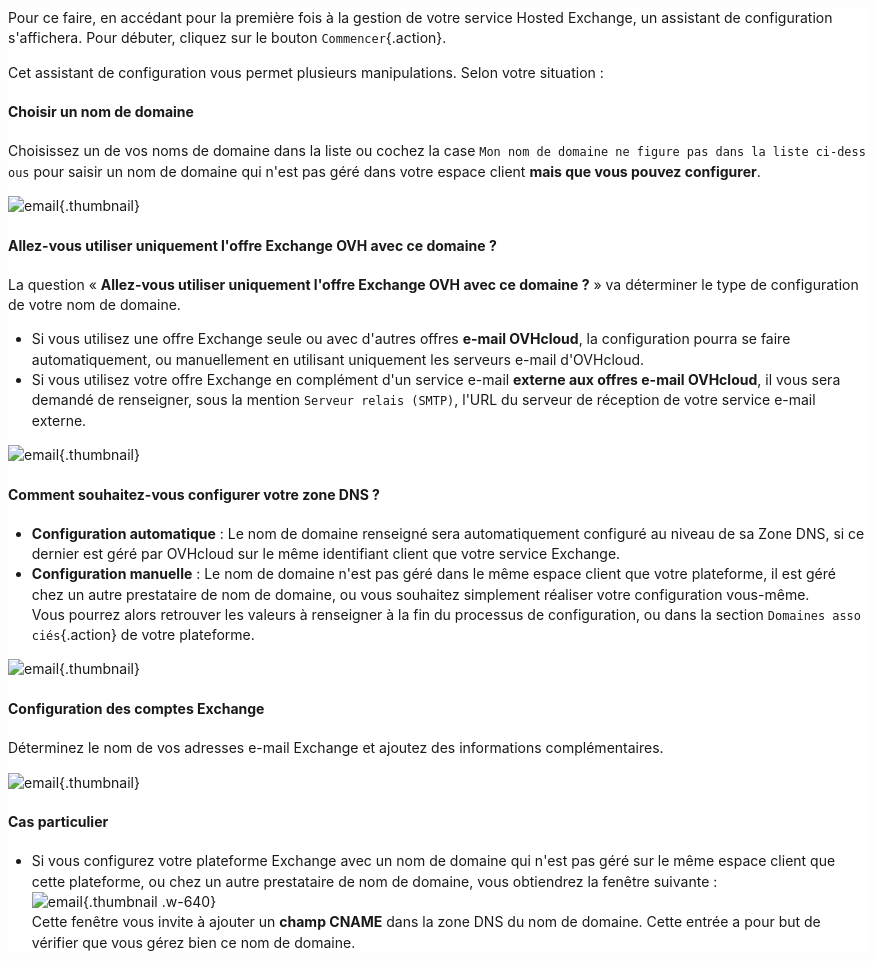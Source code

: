 Pour ce faire, en accédant pour la première fois à la gestion de votre service Hosted Exchange, un assistant de configuration s'affichera. Pour débuter, cliquez sur le bouton `Commencer`{.action}.

Cet assistant de configuration vous permet plusieurs manipulations. Selon votre situation :

#### Choisir un nom de domaine

Choisissez un de vos noms de domaine dans la liste ou cochez la case `Mon nom de domaine ne figure pas dans la liste ci-dessous` pour saisir un nom de domaine qui n'est pas géré dans votre espace client **mais que vous pouvez configurer**.

![email](images/exchange-wizard01.png){.thumbnail}

#### Allez-vous utiliser uniquement l'offre Exchange OVH avec ce domaine ?

La question « **Allez-vous utiliser uniquement l'offre Exchange OVH avec ce domaine ?** » va déterminer le type de configuration de votre nom de domaine. 

- Si vous utilisez une offre Exchange seule ou avec d'autres offres **e-mail OVHcloud**, la configuration pourra se faire automatiquement, ou manuellement en utilisant uniquement les serveurs e-mail d'OVHcloud.
- Si vous utilisez votre offre Exchange en complément d'un service e-mail **externe aux offres e-mail OVHcloud**, il vous sera demandé de renseigner, sous la mention `Serveur relais (SMTP)`, l'URL du serveur de réception de votre service e-mail externe.

![email](images/exchange-wizard02.png){.thumbnail}

#### Comment souhaitez-vous configurer votre zone DNS ?

- **Configuration automatique** : Le nom de domaine renseigné sera automatiquement configuré au niveau de sa Zone DNS, si ce dernier est géré par OVHcloud sur le même identifiant client que votre service Exchange.
- **Configuration manuelle** : Le nom de domaine n'est pas géré dans le même espace client que votre plateforme, il est géré chez un autre prestataire de nom de domaine, ou vous souhaitez simplement réaliser votre configuration vous-même.<br> Vous pourrez alors retrouver les valeurs à renseigner à la fin du processus de configuration, ou dans la section `Domaines associés`{.action} de votre plateforme.

![email](images/exchange-wizard03.png){.thumbnail}

#### **Configuration des comptes Exchange**

Déterminez le nom de vos adresses e-mail Exchange et ajoutez des informations complémentaires.

![email](images/exchange-wizard04.png){.thumbnail}

#### **Cas particulier**

- Si vous configurez votre plateforme Exchange avec un nom de domaine qui n'est pas géré sur le même espace client que cette plateforme, ou chez un autre prestataire de nom de domaine, vous obtiendrez la fenêtre suivante :<br>
![email](images/exchange-wizard05.png){.thumbnail .w-640}<br>
Cette fenêtre vous invite à ajouter un **champ CNAME** dans la zone DNS du nom de domaine. Cette entrée a pour but de vérifier que vous gérez bien ce nom de domaine.<br>
